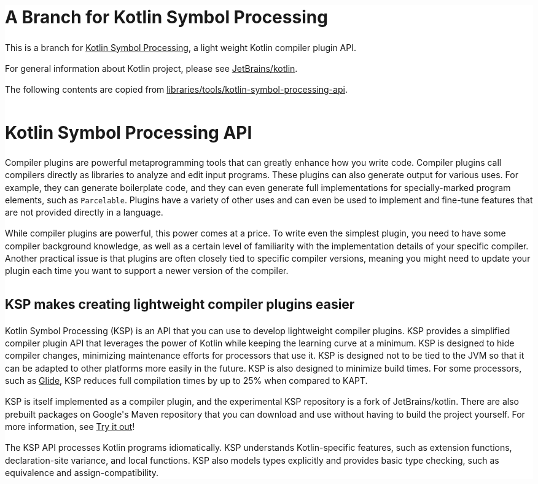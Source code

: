 # A Branch for Kotlin Symbol Processing

This is a branch for [Kotlin Symbol Processing](libraries/tools/kotlin-symbol-processing-api), a light weight Kotlin compiler plugin API.

For general information about Kotlin project, please see [JetBrains/kotlin](https://github.com/JetBrains/kotlin).

The following contents are copied from [libraries/tools/kotlin-symbol-processing-api](libraries/tools/kotlin-symbol-processing-api).

# Kotlin Symbol Processing API

Compiler plugins are powerful metaprogramming tools that can greatly enhance
how you write code. Compiler plugins call compilers directly as libraries to
analyze and edit input programs. These plugins can also generate output for
various uses. For example, they can generate boilerplate code, and they can
even generate full implementations for specially-marked program elements,
such as `Parcelable`. Plugins have a variety of other uses and can even be used
to implement and fine-tune features that are not provided directly in a
language.

While compiler plugins are powerful, this power comes at a price. To write
even the simplest plugin, you need to have some compiler background
knowledge, as well as a certain level of familiarity with the
implementation details of your specific compiler. Another practical
issue is that plugins are often closely tied to specific compiler
versions, meaning you might need to update your plugin each time you
want to support a newer version of the compiler.

## KSP makes creating lightweight compiler plugins easier

Kotlin Symbol Processing (KSP) is an API that you can use to develop
lightweight compiler plugins. KSP provides a simplified compiler plugin
API that leverages the power of Kotlin while keeping the learning curve at
a minimum. KSP is designed to hide compiler changes, minimizing maintenance
efforts for processors that use it. KSP is designed not to be tied to the
JVM so that it can be adapted to other platforms more easily in the future.
KSP is also designed to minimize build times. For some processors, such as
[Glide](https://github.com/bumptech/glide), KSP reduces full compilation
times by up to 25% when compared to KAPT.

KSP is itself implemented as a compiler plugin, and the experimental KSP
repository is a fork of JetBrains/kotlin. There are also prebuilt packages
on Google's Maven repository that you can download and use without having
to build the project yourself. For more information, see
[Try it out](#try)!

The KSP API processes Kotlin programs idiomatically. KSP understands
Kotlin-specific features, such as extension functions, declaration-site
variance, and local functions. KSP also models types explicitly and
provides basic type checking, such as equivalence and assign-compatibility.
